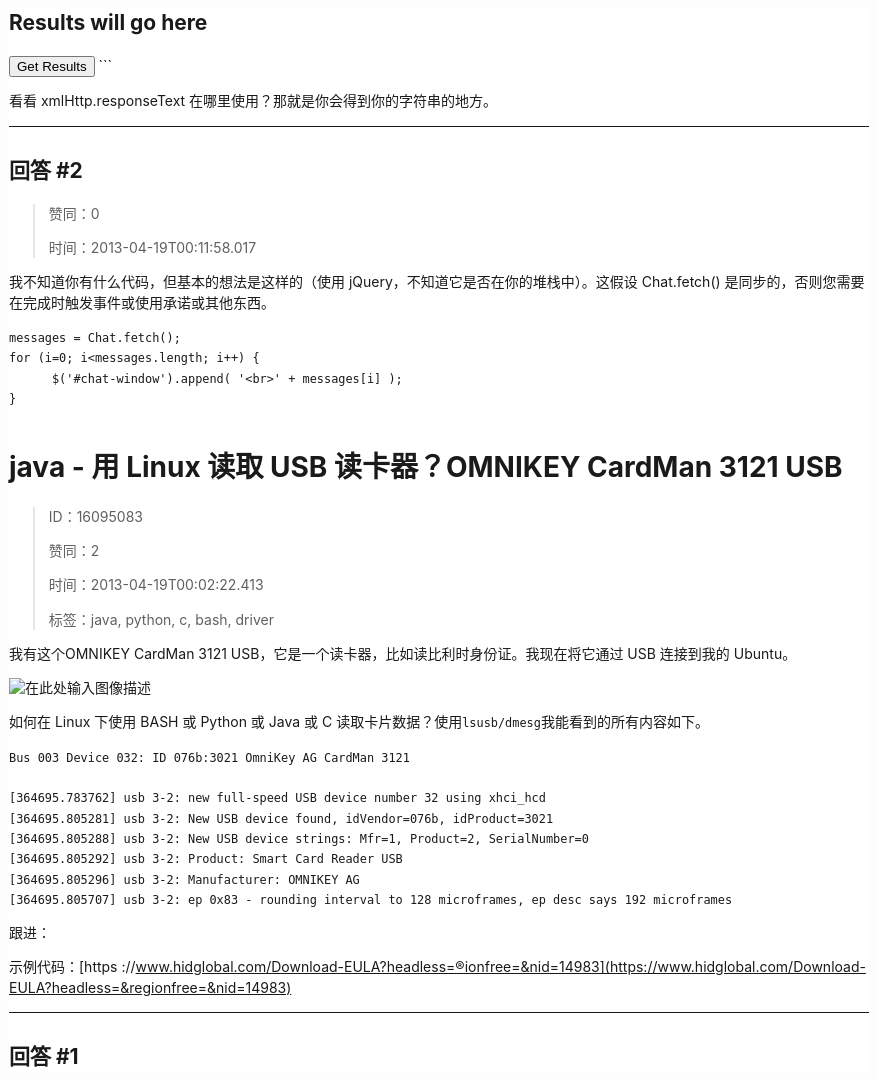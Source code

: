 </script>
</head>
<body>

<div id="myDiv"><h2>Results will go here</h2></div>
<button type="button" onclick="loadXMLDoc()">Get Results</button>

</body>
</html> 
```

看看 xmlHttp.responseText 在哪里使用？那就是你会得到你的字符串的地方。

* * *

## 回答 #2

> 赞同：0
> 
> 时间：2013-04-19T00:11:58.017

我不知道你有什么代码，但基本的想法是这样的（使用 jQuery，不知道它是否在你的堆栈中）。这假设 Chat.fetch() 是同步的，否则您需要在完成时触发事件或使用承诺或其他东西。

```
messages = Chat.fetch();
for (i=0; i<messages.length; i++) {
      $('#chat-window').append( '<br>' + messages[i] );
} 
```

# java - 用 Linux 读取 USB 读卡器？OMNIKEY CardMan 3121 USB

> ID：16095083
> 
> 赞同：2
> 
> 时间：2013-04-19T00:02:22.413
> 
> 标签：java, python, c, bash, driver

我有这个OMNIKEY CardMan 3121 USB，它是一个读卡器，比如读比利时身份证。我现在将它通过 USB 连接到我的 Ubuntu。

![在此处输入图像描述](https://i.stack.imgur.com/euxqm.jpg)

如何在 Linux 下使用 BASH 或 Python 或 Java 或 C 读取卡片数据？使用`lsusb/dmesg`我能看到的所有内容如下。

```
Bus 003 Device 032: ID 076b:3021 OmniKey AG CardMan 3121

[364695.783762] usb 3-2: new full-speed USB device number 32 using xhci_hcd
[364695.805281] usb 3-2: New USB device found, idVendor=076b, idProduct=3021
[364695.805288] usb 3-2: New USB device strings: Mfr=1, Product=2, SerialNumber=0
[364695.805292] usb 3-2: Product: Smart Card Reader USB
[364695.805296] usb 3-2: Manufacturer: OMNIKEY AG
[364695.805707] usb 3-2: ep 0x83 - rounding interval to 128 microframes, ep desc says 192 microframes 
```

跟进：

示例代码：[https ://www.hidglobal.com/Download-EULA?headless=®ionfree=&nid=14983](https://www.hidglobal.com/Download-EULA?headless=&regionfree=&nid=14983)

* * *

## 回答 #1
```